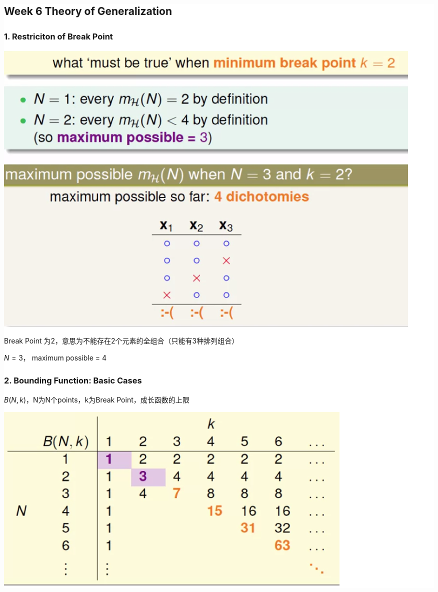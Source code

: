 ## Week 6 Theory of Generalization

### 1.  Restriciton of Break Point

![1564823839470](assets/1564823839470.png)

Break Point 为2，意思为不能存在2个元素的全组合（只能有3种排列组合）

$N = 3$， maximum possible = 4

### 2. Bounding Function: Basic Cases

$B(N,k)$，N为N个points，k为Break Point，成长函数的上限

![1564824534324](assets/1564824534324.png)
